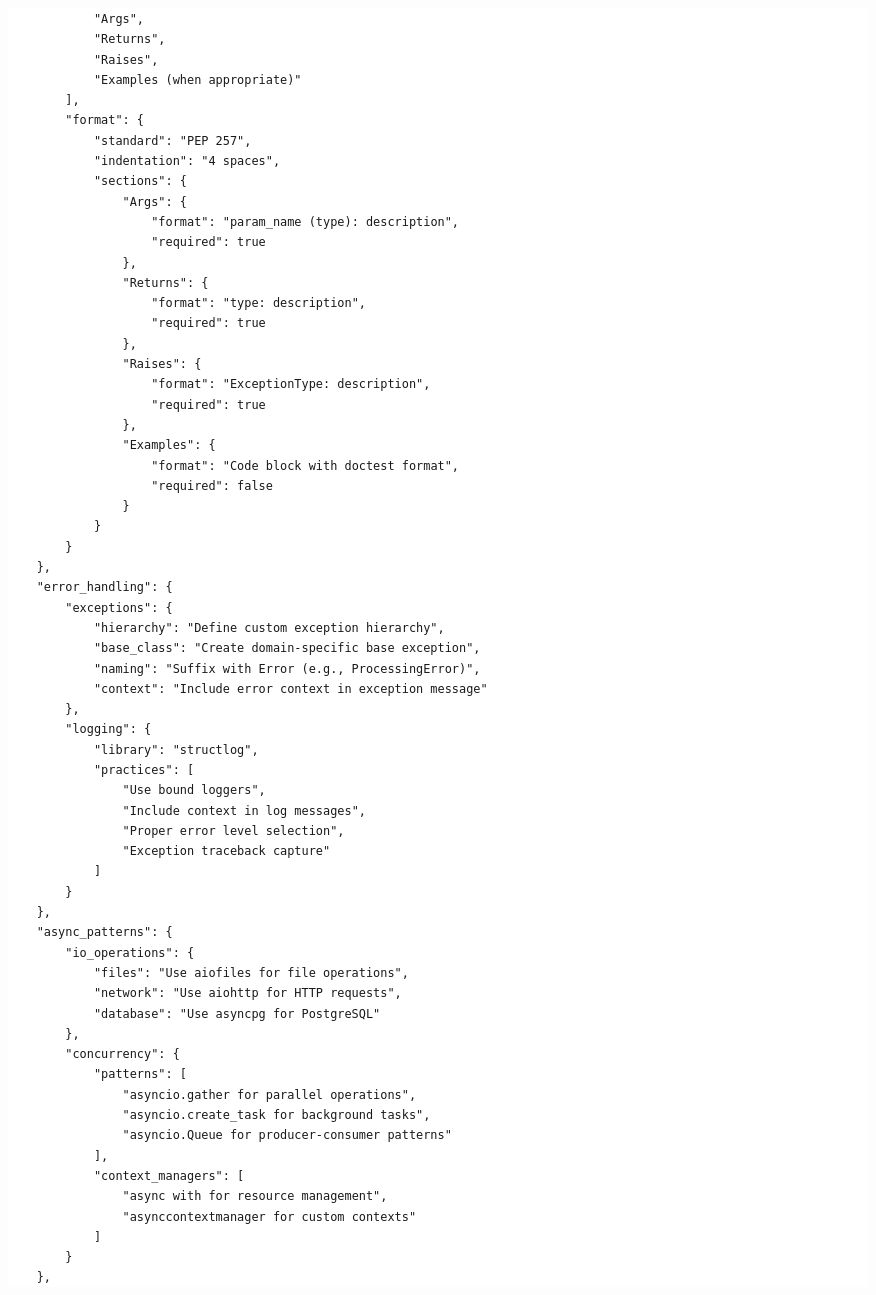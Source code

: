 ```
            "Args",
            "Returns",
            "Raises",
            "Examples (when appropriate)"
        ],
        "format": {
            "standard": "PEP 257",
            "indentation": "4 spaces",
            "sections": {
                "Args": {
                    "format": "param_name (type): description",
                    "required": true
                },
                "Returns": {
                    "format": "type: description",
                    "required": true
                },
                "Raises": {
                    "format": "ExceptionType: description",
                    "required": true
                },
                "Examples": {
                    "format": "Code block with doctest format",
                    "required": false
                }
            }
        }
    },
    "error_handling": {
        "exceptions": {
            "hierarchy": "Define custom exception hierarchy",
            "base_class": "Create domain-specific base exception",
            "naming": "Suffix with Error (e.g., ProcessingError)",
            "context": "Include error context in exception message"
        },
        "logging": {
            "library": "structlog",
            "practices": [
                "Use bound loggers",
                "Include context in log messages",
                "Proper error level selection",
                "Exception traceback capture"
            ]
        }
    },
    "async_patterns": {
        "io_operations": {
            "files": "Use aiofiles for file operations",
            "network": "Use aiohttp for HTTP requests",
            "database": "Use asyncpg for PostgreSQL"
        },
        "concurrency": {
            "patterns": [
                "asyncio.gather for parallel operations",
                "asyncio.create_task for background tasks",
                "asyncio.Queue for producer-consumer patterns"
            ],
            "context_managers": [
                "async with for resource management",
                "asynccontextmanager for custom contexts"
            ]
        }
    },
```